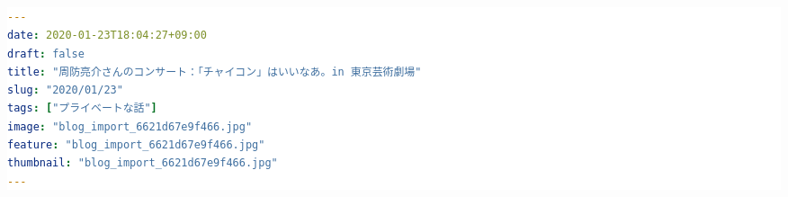 ```yaml
---
date: 2020-01-23T18:04:27+09:00
draft: false
title: "周防亮介さんのコンサート：「チャイコン」はいいなあ。in 東京芸術劇場"
slug: "2020/01/23"
tags: ["プライベートな話"]
image: "blog_import_6621d67e9f466.jpg"
feature: "blog_import_6621d67e9f466.jpg"
thumbnail: "blog_import_6621d67e9f466.jpg"
---
```
